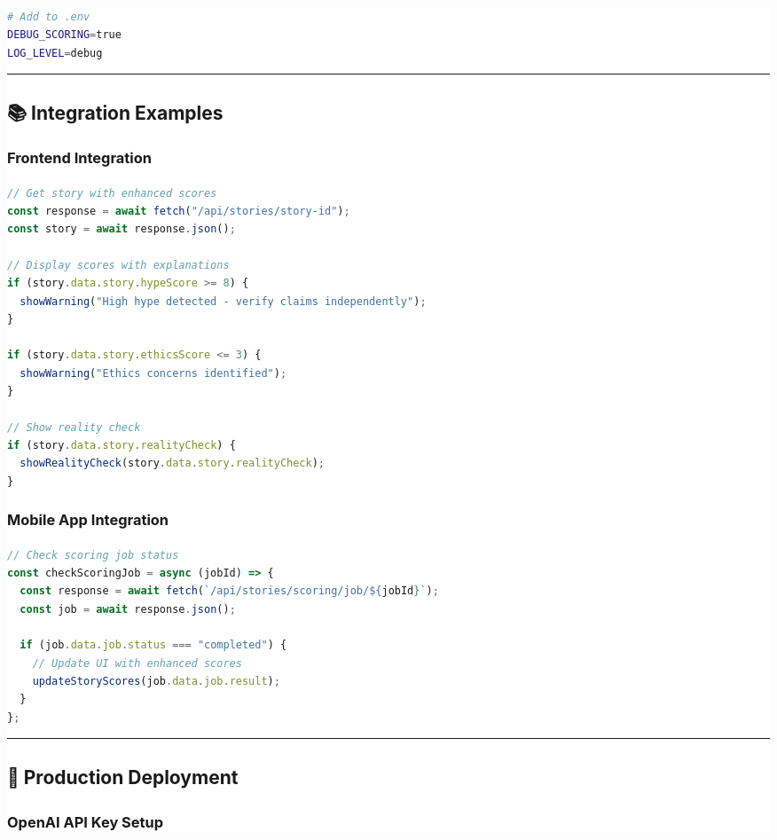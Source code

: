 ```bash
# Add to .env
DEBUG_SCORING=true
LOG_LEVEL=debug
```

---

## 📚 Integration Examples

### Frontend Integration

```javascript
// Get story with enhanced scores
const response = await fetch("/api/stories/story-id");
const story = await response.json();

// Display scores with explanations
if (story.data.story.hypeScore >= 8) {
  showWarning("High hype detected - verify claims independently");
}

if (story.data.story.ethicsScore <= 3) {
  showWarning("Ethics concerns identified");
}

// Show reality check
if (story.data.story.realityCheck) {
  showRealityCheck(story.data.story.realityCheck);
}
```

### Mobile App Integration

```javascript
// Check scoring job status
const checkScoringJob = async (jobId) => {
  const response = await fetch(`/api/stories/scoring/job/${jobId}`);
  const job = await response.json();

  if (job.data.job.status === "completed") {
    // Update UI with enhanced scores
    updateStoryScores(job.data.job.result);
  }
};
```

---

## 🚀 Production Deployment

### OpenAI API Key Setup
